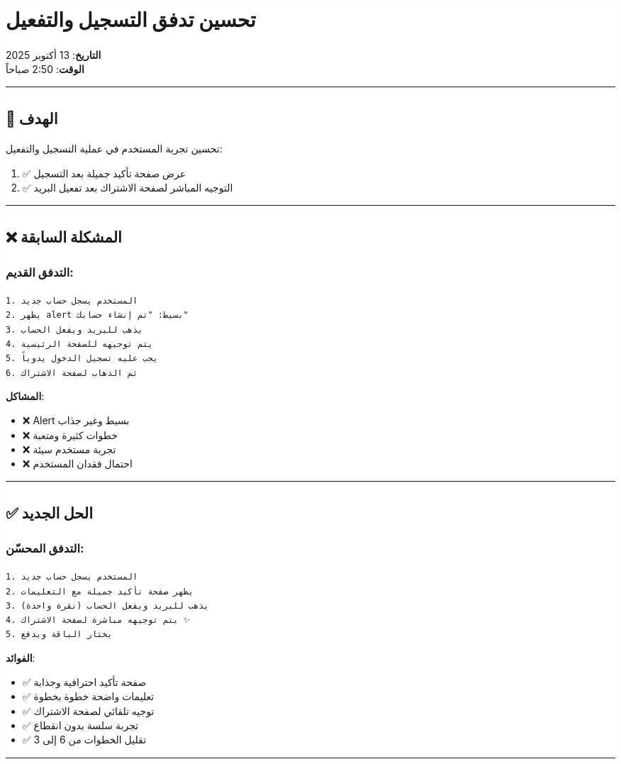 # تحسين تدفق التسجيل والتفعيل

**التاريخ**: 13 أكتوبر 2025  
**الوقت**: 2:50 صباحاً

---

## 🎯 الهدف

تحسين تجربة المستخدم في عملية التسجيل والتفعيل:
1. ✅ عرض صفحة تأكيد جميلة بعد التسجيل
2. ✅ التوجيه المباشر لصفحة الاشتراك بعد تفعيل البريد

---

## ❌ المشكلة السابقة

### التدفق القديم:
```
1. المستخدم يسجل حساب جديد
2. يظهر alert بسيط: "تم إنشاء حسابك"
3. يذهب للبريد ويفعل الحساب
4. يتم توجيهه للصفحة الرئيسية
5. يجب عليه تسجيل الدخول يدوياً
6. ثم الذهاب لصفحة الاشتراك
```

**المشاكل**:
- ❌ Alert بسيط وغير جذاب
- ❌ خطوات كثيرة ومتعبة
- ❌ تجربة مستخدم سيئة
- ❌ احتمال فقدان المستخدم

---

## ✅ الحل الجديد

### التدفق المحسّن:
```
1. المستخدم يسجل حساب جديد
2. يظهر صفحة تأكيد جميلة مع التعليمات
3. يذهب للبريد ويفعل الحساب (نقرة واحدة)
4. يتم توجيهه مباشرة لصفحة الاشتراك ✨
5. يختار الباقة ويدفع
```

**الفوائد**:
- ✅ صفحة تأكيد احترافية وجذابة
- ✅ تعليمات واضحة خطوة بخطوة
- ✅ توجيه تلقائي لصفحة الاشتراك
- ✅ تجربة سلسة بدون انقطاع
- ✅ تقليل الخطوات من 6 إلى 3

---